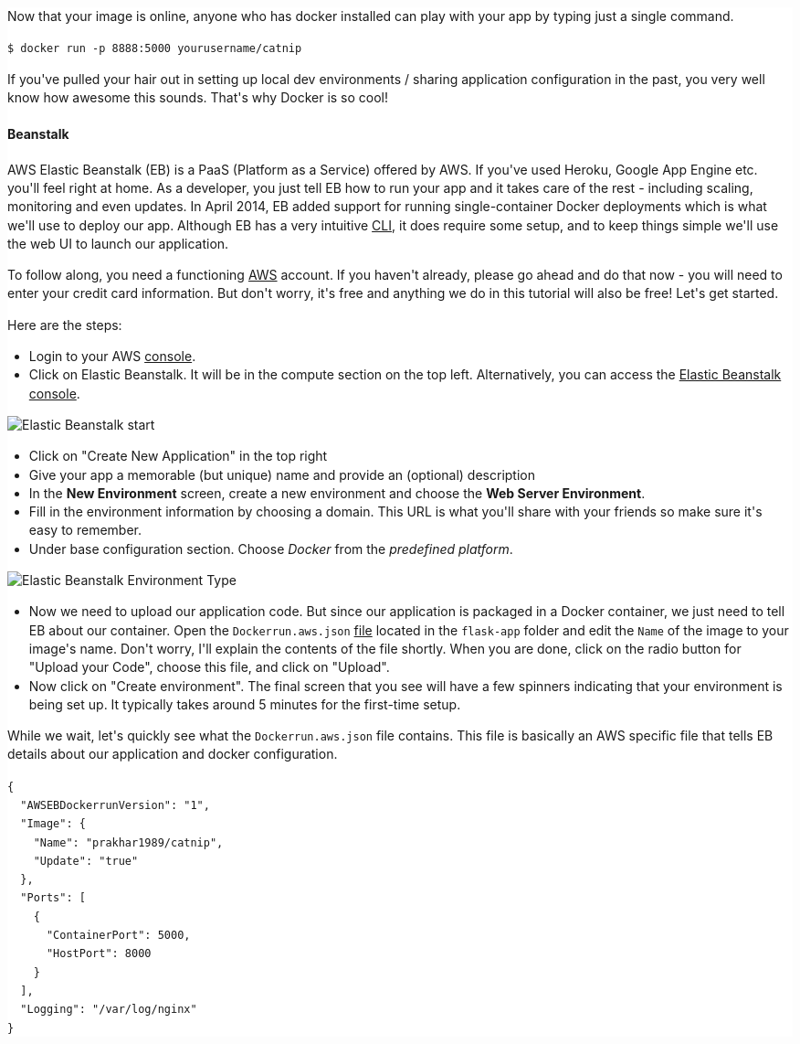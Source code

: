 Now that your image is online, anyone who has docker installed can play with your app by typing just a single command.

    $ docker run -p 8888:5000 yourusername/catnip

If you've pulled your hair out in setting up local dev environments / sharing application configuration in the past, you very well know how awesome this sounds. That's why Docker is so cool!

#### Beanstalk

AWS Elastic Beanstalk (EB) is a PaaS (Platform as a Service) offered by AWS. If you've used Heroku, Google App Engine etc. you'll feel right at home. As a developer, you just tell EB how to run your app and it takes care of the rest - including scaling, monitoring and even updates. In April 2014, EB added support for running single-container Docker deployments which is what we'll use to deploy our app. Although EB has a very intuitive [CLI](http://docs.aws.amazon.com/elasticbeanstalk/latest/dg/eb-cli3.html), it does require some setup, and to keep things simple we'll use the web UI to launch our application.

To follow along, you need a functioning [AWS](http://aws.amazon.com) account. If you haven't already, please go ahead and do that now - you will need to enter your credit card information. But don't worry, it's free and anything we do in this tutorial will also be free! Let's get started.

Here are the steps:

*   Login to your AWS [console](http://console.aws.amazon.com).
*   Click on Elastic Beanstalk. It will be in the compute section on the top left. Alternatively, you can access the [Elastic Beanstalk console](https://console.aws.amazon.com/elasticbeanstalk).

 ![Elastic Beanstalk start](https://d33wubrfki0l68.cloudfront.net/c026cdb08227755c38442f300984574e199d2a43/46fdb/images/eb-start.png)

*   Click on "Create New Application" in the top right
*   Give your app a memorable (but unique) name and provide an (optional) description
*   In the **New Environment** screen, create a new environment and choose the **Web Server Environment**.
*   Fill in the environment information by choosing a domain. This URL is what you'll share with your friends so make sure it's easy to remember.
*   Under base configuration section. Choose _Docker_ from the _predefined platform_.

 ![Elastic Beanstalk Environment Type](https://d33wubrfki0l68.cloudfront.net/58aa2190f86e042da33c57927df0c6d32aaa5245/a940a/images/eb-docker.jpeg)

*   Now we need to upload our application code. But since our application is packaged in a Docker container, we just need to tell EB about our container. Open the `Dockerrun.aws.json` [file](https://github.com/prakhar1989/docker-curriculum/blob/master/flask-app/Dockerrun.aws.json) located in the `flask-app` folder and edit the `Name` of the image to your image's name. Don't worry, I'll explain the contents of the file shortly. When you are done, click on the radio button for "Upload your Code", choose this file, and click on "Upload".
*   Now click on "Create environment". The final screen that you see will have a few spinners indicating that your environment is being set up. It typically takes around 5 minutes for the first-time setup.

While we wait, let's quickly see what the `Dockerrun.aws.json` file contains. This file is basically an AWS specific file that tells EB details about our application and docker configuration.

    {
      "AWSEBDockerrunVersion": "1",
      "Image": {
        "Name": "prakhar1989/catnip",
        "Update": "true"
      },
      "Ports": [
        {
          "ContainerPort": 5000,
          "HostPort": 8000
        }
      ],
      "Logging": "/var/log/nginx"
    }
